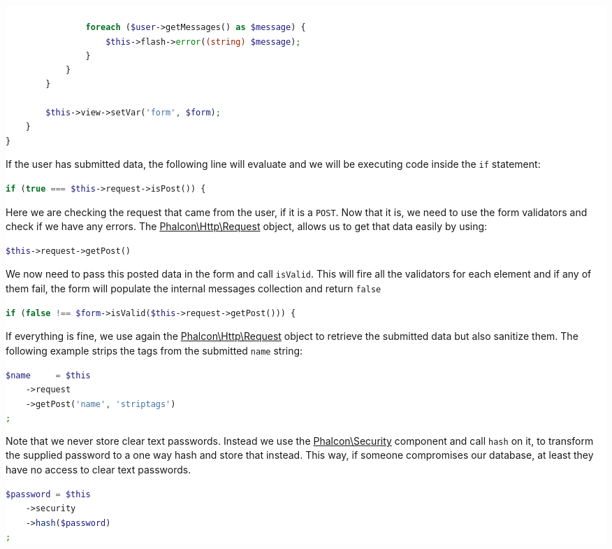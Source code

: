 ```php

                foreach ($user->getMessages() as $message) {
                    $this->flash->error((string) $message);
                }
            }
        }

        $this->view->setVar('form', $form);
    }
}
```

If the user has submitted data, the following line will evaluate and we will be executing code inside the `if` statement:

```php
if (true === $this->request->isPost()) {
```

Here we are checking the request that came from the user, if it is a `POST`. Now that it is, we need to use the form validators and check if we have any errors. The [Phalcon\Http\Request](request) object, allows us to get that data easily by using:

```php
$this->request->getPost()
```

We now need to pass this posted data in the form and call `isValid`. This will fire all the validators for each element and if any of them fail, the form will populate the internal messages collection and return `false`

```php
if (false !== $form->isValid($this->request->getPost())) {
```

If everything is fine, we use again the [Phalcon\Http\Request](request) object to retrieve the submitted data but also sanitize them. The following example strips the tags from the submitted `name` string:

```php
$name     = $this
    ->request
    ->getPost('name', 'striptags')
;
```

Note that we never store clear text passwords. Instead we use the [Phalcon\Security](security) component and call `hash` on it, to transform the supplied password to a one way hash and store that instead. This way, if someone compromises our database, at least they have no access to clear text passwords.

```php
$password = $this
    ->security
    ->hash($password)
;
```
